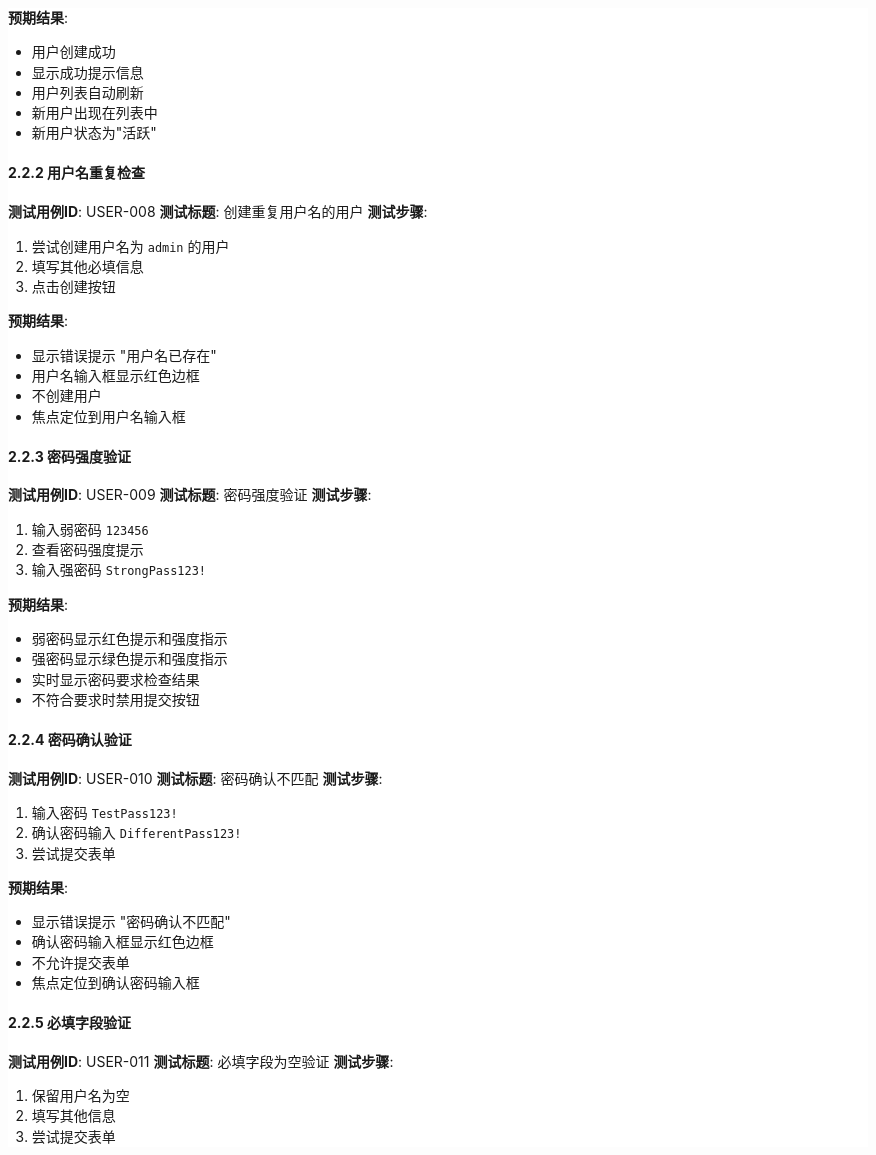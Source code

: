**预期结果**:
- 用户创建成功
- 显示成功提示信息
- 用户列表自动刷新
- 新用户出现在列表中
- 新用户状态为"活跃"

#### 2.2.2 用户名重复检查
**测试用例ID**: USER-008
**测试标题**: 创建重复用户名的用户
**测试步骤**:
1. 尝试创建用户名为 `admin` 的用户
2. 填写其他必填信息
3. 点击创建按钮

**预期结果**:
- 显示错误提示 "用户名已存在"
- 用户名输入框显示红色边框
- 不创建用户
- 焦点定位到用户名输入框

#### 2.2.3 密码强度验证
**测试用例ID**: USER-009
**测试标题**: 密码强度验证
**测试步骤**:
1. 输入弱密码 `123456`
2. 查看密码强度提示
3. 输入强密码 `StrongPass123!`

**预期结果**:
- 弱密码显示红色提示和强度指示
- 强密码显示绿色提示和强度指示
- 实时显示密码要求检查结果
- 不符合要求时禁用提交按钮

#### 2.2.4 密码确认验证
**测试用例ID**: USER-010
**测试标题**: 密码确认不匹配
**测试步骤**:
1. 输入密码 `TestPass123!`
2. 确认密码输入 `DifferentPass123!`
3. 尝试提交表单

**预期结果**:
- 显示错误提示 "密码确认不匹配"
- 确认密码输入框显示红色边框
- 不允许提交表单
- 焦点定位到确认密码输入框

#### 2.2.5 必填字段验证
**测试用例ID**: USER-011
**测试标题**: 必填字段为空验证
**测试步骤**:
1. 保留用户名为空
2. 填写其他信息
3. 尝试提交表单
